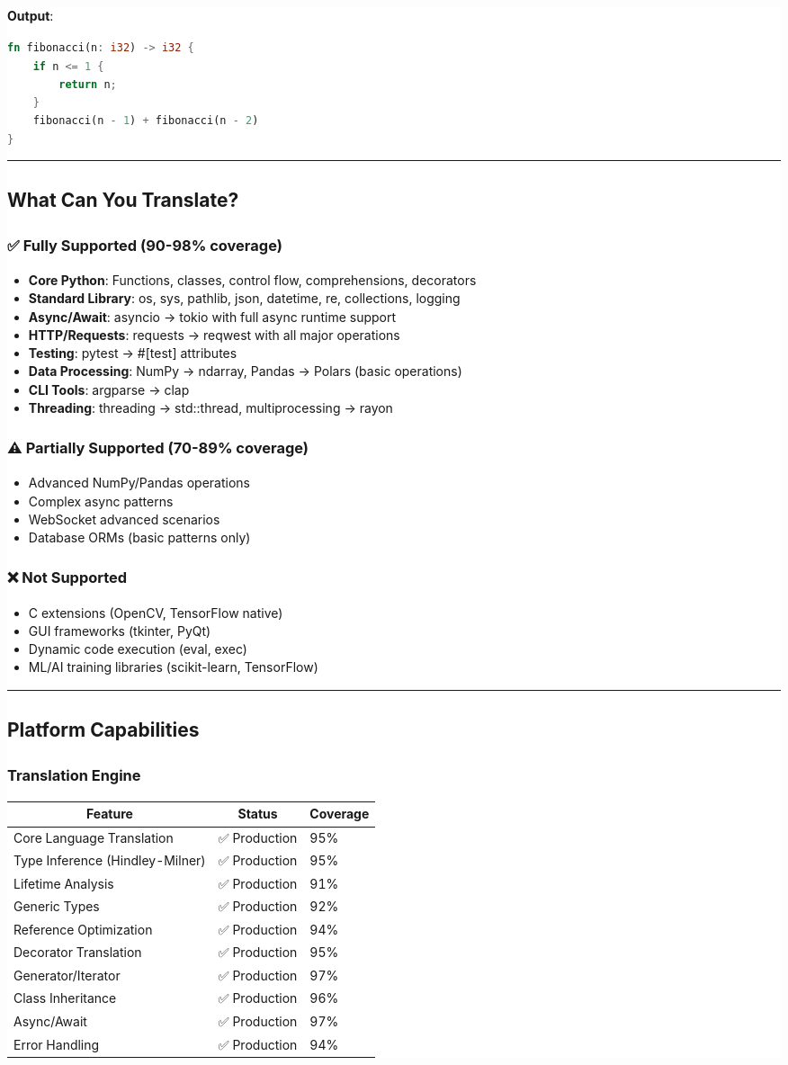 **Output**:
```rust
fn fibonacci(n: i32) -> i32 {
    if n <= 1 {
        return n;
    }
    fibonacci(n - 1) + fibonacci(n - 2)
}
```

---

## What Can You Translate?

### ✅ Fully Supported (90-98% coverage)

- **Core Python**: Functions, classes, control flow, comprehensions, decorators
- **Standard Library**: os, sys, pathlib, json, datetime, re, collections, logging
- **Async/Await**: asyncio → tokio with full async runtime support
- **HTTP/Requests**: requests → reqwest with all major operations
- **Testing**: pytest → #[test] attributes
- **Data Processing**: NumPy → ndarray, Pandas → Polars (basic operations)
- **CLI Tools**: argparse → clap
- **Threading**: threading → std::thread, multiprocessing → rayon

### ⚠️ Partially Supported (70-89% coverage)

- Advanced NumPy/Pandas operations
- Complex async patterns
- WebSocket advanced scenarios
- Database ORMs (basic patterns only)

### ❌ Not Supported

- C extensions (OpenCV, TensorFlow native)
- GUI frameworks (tkinter, PyQt)
- Dynamic code execution (eval, exec)
- ML/AI training libraries (scikit-learn, TensorFlow)

---

## Platform Capabilities

### Translation Engine

| Feature | Status | Coverage |
|---------|--------|----------|
| Core Language Translation | ✅ Production | 95% |
| Type Inference (Hindley-Milner) | ✅ Production | 95% |
| Lifetime Analysis | ✅ Production | 91% |
| Generic Types | ✅ Production | 92% |
| Reference Optimization | ✅ Production | 94% |
| Decorator Translation | ✅ Production | 95% |
| Generator/Iterator | ✅ Production | 97% |
| Class Inheritance | ✅ Production | 96% |
| Async/Await | ✅ Production | 97% |
| Error Handling | ✅ Production | 94% |